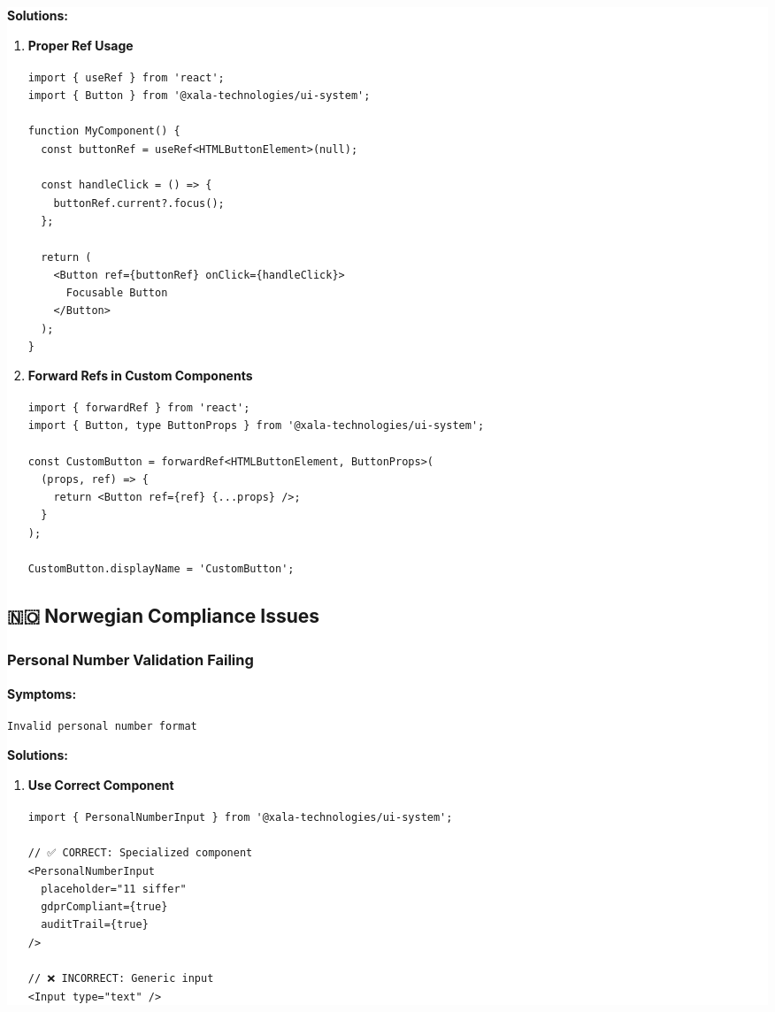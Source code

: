 **Solutions:**

1. **Proper Ref Usage**
   ```tsx
   import { useRef } from 'react';
   import { Button } from '@xala-technologies/ui-system';
   
   function MyComponent() {
     const buttonRef = useRef<HTMLButtonElement>(null);
     
     const handleClick = () => {
       buttonRef.current?.focus();
     };
     
     return (
       <Button ref={buttonRef} onClick={handleClick}>
         Focusable Button
       </Button>
     );
   }
   ```

2. **Forward Refs in Custom Components**
   ```tsx
   import { forwardRef } from 'react';
   import { Button, type ButtonProps } from '@xala-technologies/ui-system';
   
   const CustomButton = forwardRef<HTMLButtonElement, ButtonProps>(
     (props, ref) => {
       return <Button ref={ref} {...props} />;
     }
   );
   
   CustomButton.displayName = 'CustomButton';
   ```

## 🇳🇴 Norwegian Compliance Issues

### Personal Number Validation Failing

**Symptoms:**
```typescript
Invalid personal number format
```

**Solutions:**

1. **Use Correct Component**
   ```tsx
   import { PersonalNumberInput } from '@xala-technologies/ui-system';
   
   // ✅ CORRECT: Specialized component
   <PersonalNumberInput
     placeholder="11 siffer"
     gdprCompliant={true}
     auditTrail={true}
   />
   
   // ❌ INCORRECT: Generic input
   <Input type="text" />
   ```
